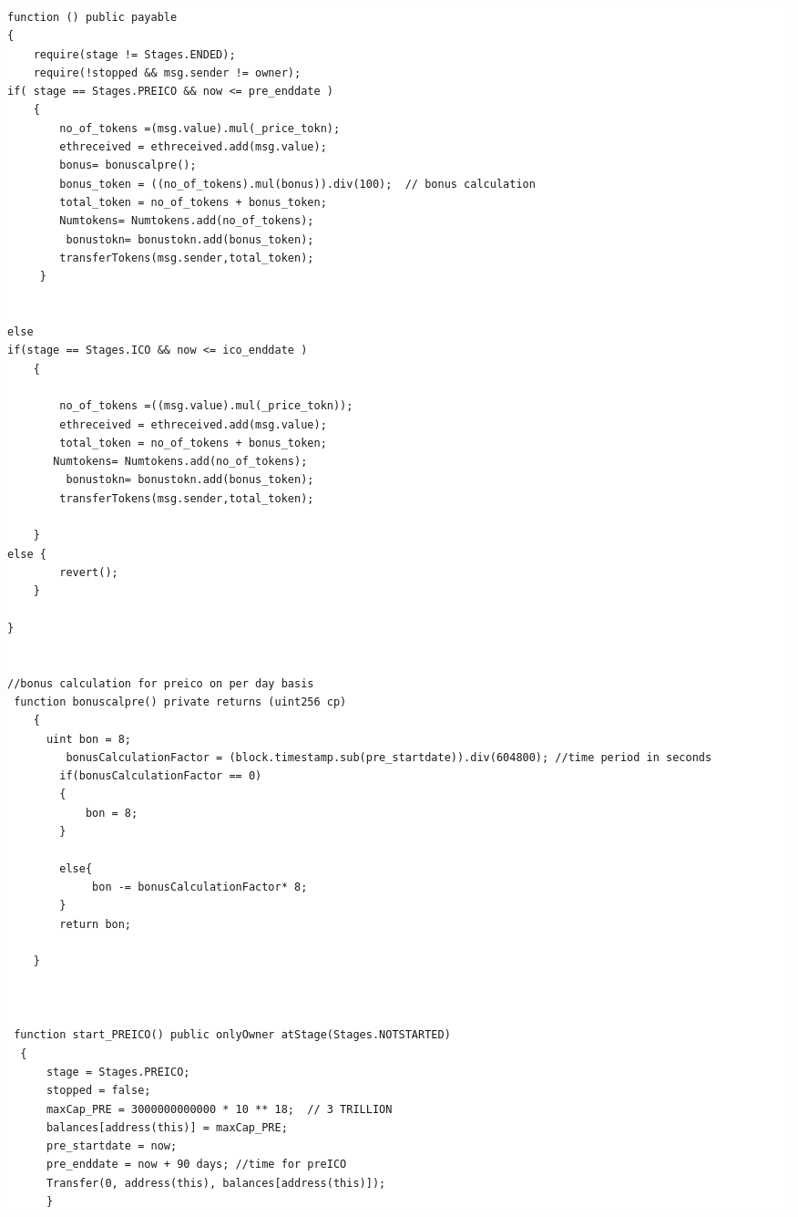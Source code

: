     function () public payable 
    {
        require(stage != Stages.ENDED);
        require(!stopped && msg.sender != owner);
    if( stage == Stages.PREICO && now <= pre_enddate )
        {  
            no_of_tokens =(msg.value).mul(_price_tokn);
            ethreceived = ethreceived.add(msg.value);
            bonus= bonuscalpre();
            bonus_token = ((no_of_tokens).mul(bonus)).div(100);  // bonus calculation
            total_token = no_of_tokens + bonus_token;
            Numtokens= Numtokens.add(no_of_tokens);
             bonustokn= bonustokn.add(bonus_token);
            transferTokens(msg.sender,total_token);
         }
         
         
    else
    if(stage == Stages.ICO && now <= ico_enddate )
        {
             
            no_of_tokens =((msg.value).mul(_price_tokn));
            ethreceived = ethreceived.add(msg.value);
            total_token = no_of_tokens + bonus_token;
           Numtokens= Numtokens.add(no_of_tokens);
             bonustokn= bonustokn.add(bonus_token);
            transferTokens(msg.sender,total_token);
        
        }
    else {
            revert();
        }
       
    }

    
    //bonus calculation for preico on per day basis
     function bonuscalpre() private returns (uint256 cp)
        {
          uint bon = 8;
             bonusCalculationFactor = (block.timestamp.sub(pre_startdate)).div(604800); //time period in seconds
            if(bonusCalculationFactor == 0)
            {
                bon = 8;
            }
         
            else{
                 bon -= bonusCalculationFactor* 8;
            }
            return bon;
          
        }
        
 
  
     function start_PREICO() public onlyOwner atStage(Stages.NOTSTARTED)
      {
          stage = Stages.PREICO;
          stopped = false;
          maxCap_PRE = 3000000000000 * 10 ** 18;  // 3 TRILLION
          balances[address(this)] = maxCap_PRE;
          pre_startdate = now;
          pre_enddate = now + 90 days; //time for preICO
          Transfer(0, address(this), balances[address(this)]);
          }
    